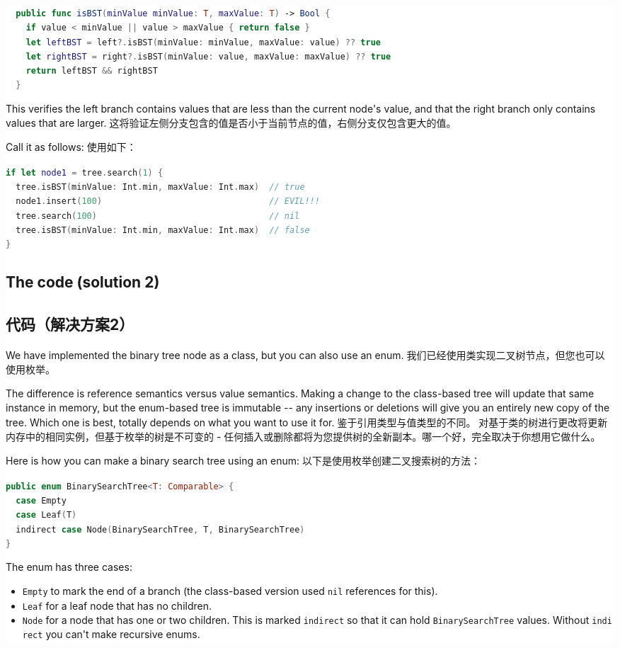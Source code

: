 ```swift
  public func isBST(minValue minValue: T, maxValue: T) -> Bool {
    if value < minValue || value > maxValue { return false }
    let leftBST = left?.isBST(minValue: minValue, maxValue: value) ?? true
    let rightBST = right?.isBST(minValue: value, maxValue: maxValue) ?? true
    return leftBST && rightBST
  }
```

This verifies the left branch contains values that are less than the current node's value, and that the right branch only contains values that are larger.
这将验证左侧分支包含的值是否小于当前节点的值，右侧分支仅包含更大的值。

Call it as follows:
使用如下：

```swift
if let node1 = tree.search(1) {
  tree.isBST(minValue: Int.min, maxValue: Int.max)  // true
  node1.insert(100)                                 // EVIL!!!
  tree.search(100)                                  // nil
  tree.isBST(minValue: Int.min, maxValue: Int.max)  // false
}
```

## The code (solution 2)
## 代码（解决方案2）

We have implemented the binary tree node as a class, but you can also use an enum.
我们已经使用类实现二叉树节点，但您也可以使用枚举。

The difference is reference semantics versus value semantics. Making a change to the class-based tree will update that same instance in memory, but the enum-based tree is immutable -- any insertions or deletions will give you an entirely new copy of the tree. Which one is best, totally depends on what you want to use it for.
鉴于引用类型与值类型的不同。 对基于类的树进行更改将更新内存中的相同实例，但基于枚举的树是不可变的 - 任何插入或删除都将为您提供树的全新副本。哪一个好，完全取决于你想用它做什么。


Here is how you can make a binary search tree using an enum:
以下是使用枚举创建二叉搜索树的方法：

```swift
public enum BinarySearchTree<T: Comparable> {
  case Empty
  case Leaf(T)
  indirect case Node(BinarySearchTree, T, BinarySearchTree)
}
```

The enum has three cases:

- `Empty` to mark the end of a branch (the class-based version used `nil` references for this).
- `Leaf` for a leaf node that has no children.
- `Node` for a node that has one or two children. This is marked `indirect` so that it can hold `BinarySearchTree` values. Without `indirect` you can't make recursive enums.
